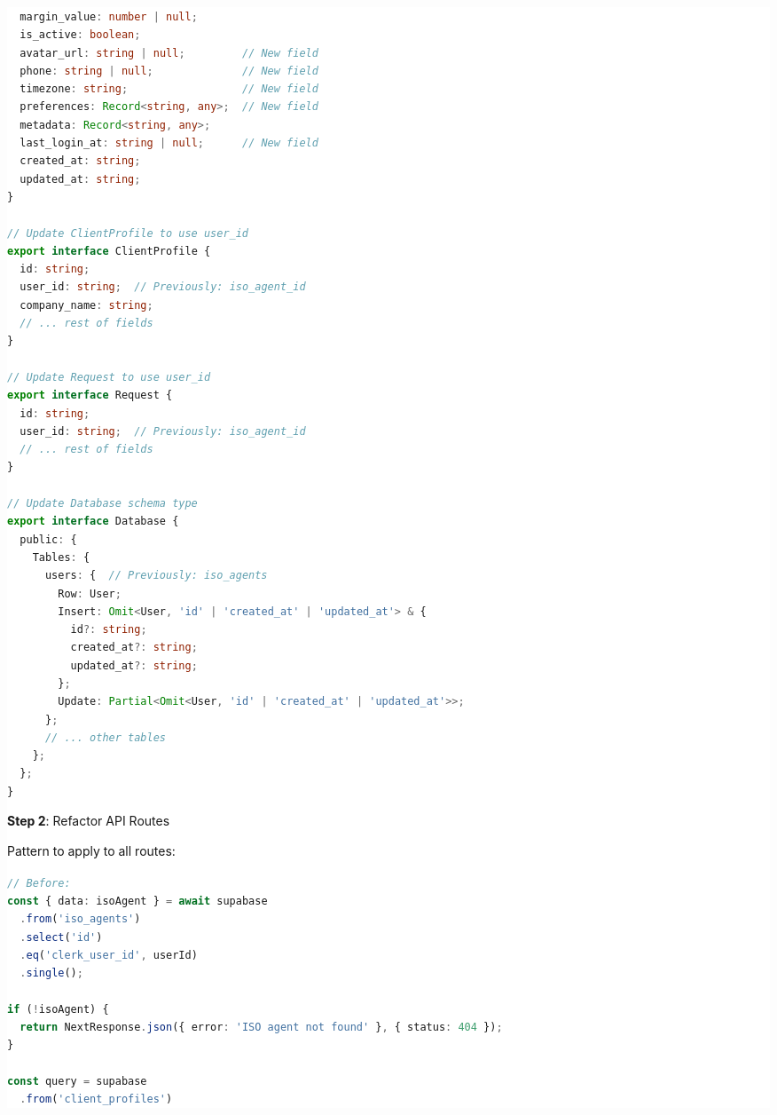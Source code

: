 ```typescript
  margin_value: number | null;
  is_active: boolean;
  avatar_url: string | null;         // New field
  phone: string | null;              // New field
  timezone: string;                  // New field
  preferences: Record<string, any>;  // New field
  metadata: Record<string, any>;
  last_login_at: string | null;      // New field
  created_at: string;
  updated_at: string;
}

// Update ClientProfile to use user_id
export interface ClientProfile {
  id: string;
  user_id: string;  // Previously: iso_agent_id
  company_name: string;
  // ... rest of fields
}

// Update Request to use user_id
export interface Request {
  id: string;
  user_id: string;  // Previously: iso_agent_id
  // ... rest of fields
}

// Update Database schema type
export interface Database {
  public: {
    Tables: {
      users: {  // Previously: iso_agents
        Row: User;
        Insert: Omit<User, 'id' | 'created_at' | 'updated_at'> & {
          id?: string;
          created_at?: string;
          updated_at?: string;
        };
        Update: Partial<Omit<User, 'id' | 'created_at' | 'updated_at'>>;
      };
      // ... other tables
    };
  };
}
```

**Step 2**: Refactor API Routes

Pattern to apply to all routes:

```typescript
// Before:
const { data: isoAgent } = await supabase
  .from('iso_agents')
  .select('id')
  .eq('clerk_user_id', userId)
  .single();

if (!isoAgent) {
  return NextResponse.json({ error: 'ISO agent not found' }, { status: 404 });
}

const query = supabase
  .from('client_profiles')
```